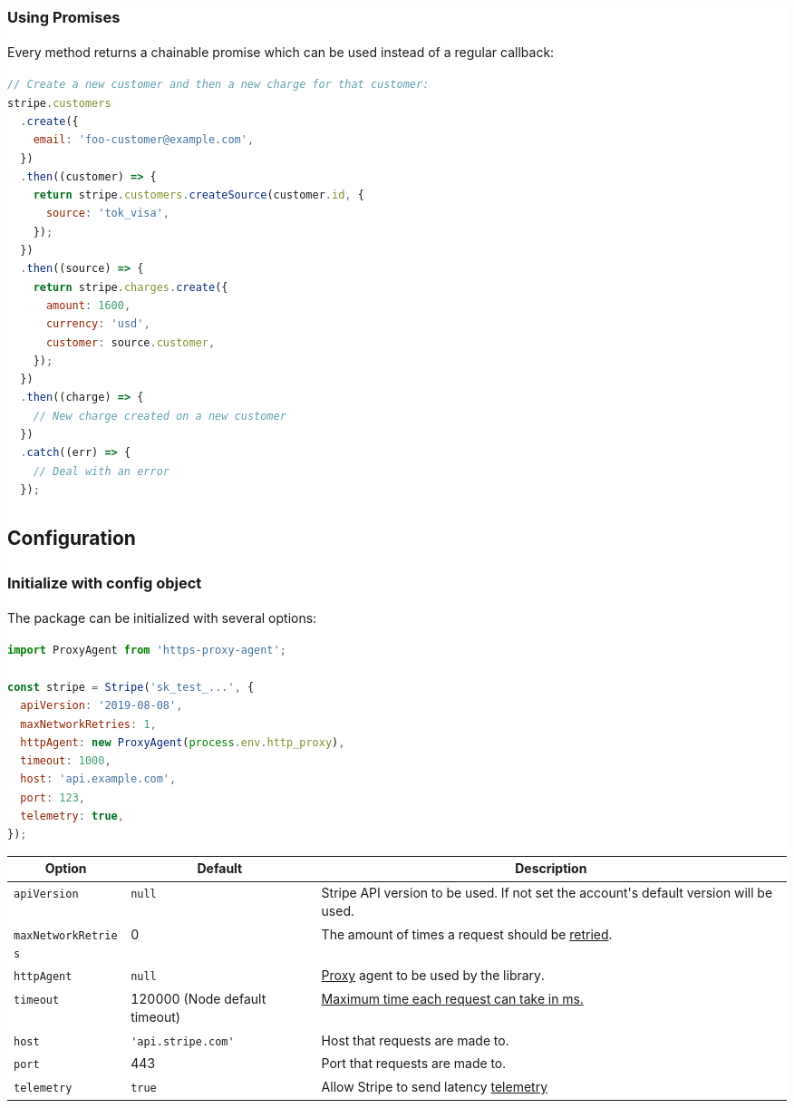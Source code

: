 ### Using Promises

Every method returns a chainable promise which can be used instead of a regular
callback:

```js
// Create a new customer and then a new charge for that customer:
stripe.customers
  .create({
    email: 'foo-customer@example.com',
  })
  .then((customer) => {
    return stripe.customers.createSource(customer.id, {
      source: 'tok_visa',
    });
  })
  .then((source) => {
    return stripe.charges.create({
      amount: 1600,
      currency: 'usd',
      customer: source.customer,
    });
  })
  .then((charge) => {
    // New charge created on a new customer
  })
  .catch((err) => {
    // Deal with an error
  });
```

## Configuration

### Initialize with config object

The package can be initialized with several options:

```js
import ProxyAgent from 'https-proxy-agent';

const stripe = Stripe('sk_test_...', {
  apiVersion: '2019-08-08',
  maxNetworkRetries: 1,
  httpAgent: new ProxyAgent(process.env.http_proxy),
  timeout: 1000,
  host: 'api.example.com',
  port: 123,
  telemetry: true,
});
```

| Option              | Default                       | Description                                                                           |
| ------------------- | ----------------------------- | ------------------------------------------------------------------------------------- |
| `apiVersion`        | `null`                        | Stripe API version to be used. If not set the account's default version will be used. |
| `maxNetworkRetries` | 0                             | The amount of times a request should be [retried](#network-retries).                  |
| `httpAgent`         | `null`                        | [Proxy](#configuring-a-proxy) agent to be used by the library.                        |
| `timeout`           | 120000 (Node default timeout) | [Maximum time each request can take in ms.](#configuring-timeout)                     |
| `host`              | `'api.stripe.com'`            | Host that requests are made to.                                                       |
| `port`              | 443                           | Port that requests are made to.                                                       |
| `telemetry`         | `true`                        | Allow Stripe to send latency [telemetry](#request-latency-telemetry)                  |
